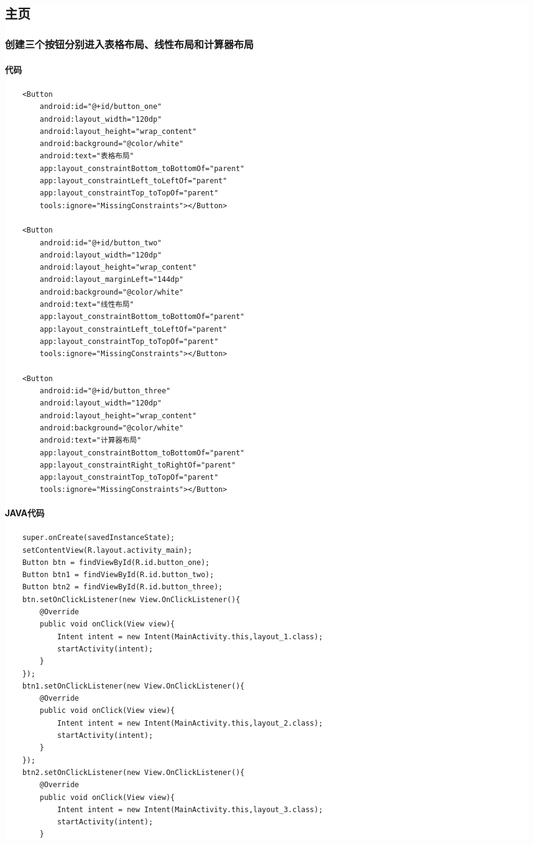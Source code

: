## 主页
### 创建三个按钮分别进入表格布局、线性布局和计算器布局
#### 代码
        <Button
            android:id="@+id/button_one"
            android:layout_width="120dp"
            android:layout_height="wrap_content"
            android:background="@color/white"
            android:text="表格布局"
            app:layout_constraintBottom_toBottomOf="parent"
            app:layout_constraintLeft_toLeftOf="parent"
            app:layout_constraintTop_toTopOf="parent"
            tools:ignore="MissingConstraints"></Button>

        <Button
            android:id="@+id/button_two"
            android:layout_width="120dp"
            android:layout_height="wrap_content"
            android:layout_marginLeft="144dp"
            android:background="@color/white"
            android:text="线性布局"
            app:layout_constraintBottom_toBottomOf="parent"
            app:layout_constraintLeft_toLeftOf="parent"
            app:layout_constraintTop_toTopOf="parent"
            tools:ignore="MissingConstraints"></Button>

        <Button
            android:id="@+id/button_three"
            android:layout_width="120dp"
            android:layout_height="wrap_content"
            android:background="@color/white"
            android:text="计算器布局"
            app:layout_constraintBottom_toBottomOf="parent"
            app:layout_constraintRight_toRightOf="parent"
            app:layout_constraintTop_toTopOf="parent"
            tools:ignore="MissingConstraints"></Button>
#### JAVA代码
        super.onCreate(savedInstanceState);
        setContentView(R.layout.activity_main);
        Button btn = findViewById(R.id.button_one);
        Button btn1 = findViewById(R.id.button_two);
        Button btn2 = findViewById(R.id.button_three);
        btn.setOnClickListener(new View.OnClickListener(){
            @Override
            public void onClick(View view){
                Intent intent = new Intent(MainActivity.this,layout_1.class);
                startActivity(intent);
            }
        });
        btn1.setOnClickListener(new View.OnClickListener(){
            @Override
            public void onClick(View view){
                Intent intent = new Intent(MainActivity.this,layout_2.class);
                startActivity(intent);
            }
        });
        btn2.setOnClickListener(new View.OnClickListener(){
            @Override
            public void onClick(View view){
                Intent intent = new Intent(MainActivity.this,layout_3.class);
                startActivity(intent);
            }